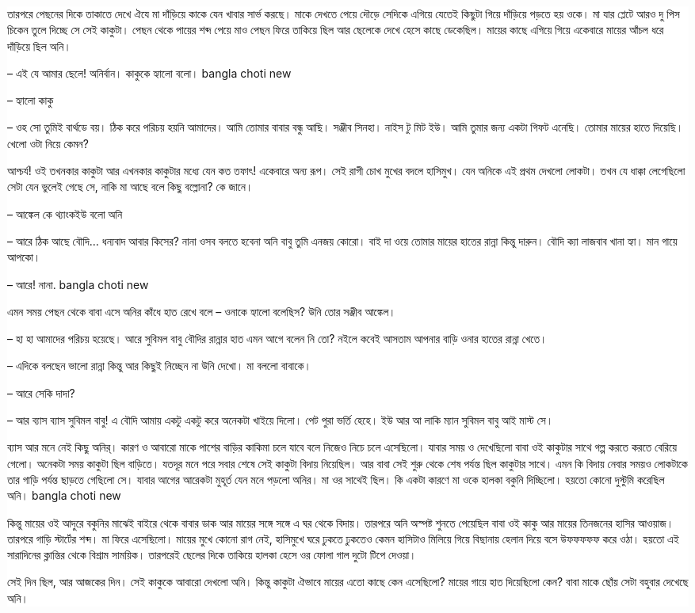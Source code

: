
তারপরে পেছনের দিকে তাকাতে দেখে ঐযে মা দাঁড়িয়ে কাকে যেন খাবার সার্ভ করছে। মাকে দেখতে পেয়ে দৌড়ে সেদিকে এগিয়ে যেতেই কিছুটা গিয়ে দাঁড়িয়ে পড়তে হয় ওকে। মা যার প্লেটে আরও দু পিস চিকেন তুলে দিচ্ছে সে সেই কাকুটা। পেছন থেকে পায়ের শব্দ পেয়ে মাও পেছন ফিরে তাকিয়ে ছিল আর ছেলেকে দেখে হেসে কাছে ডেকেছিল। মায়ের কাছে এগিয়ে গিয়ে একেবারে মায়ের আঁচল ধরে দাঁড়িয়ে ছিল অনি।


– এই যে আমার ছেলে! অনির্বান। কাকুকে হ্যালো বলো। bangla choti new


– হ্যালো কাকু


– ওহ সো তুমিই বার্থডে বয়। ঠিক করে পরিচয় হয়নি আমাদের। আমি তোমার বাবার বন্ধু আছি। সঞ্জীব সিনহা। নাইস টু মিট ইউ। আমি তুমার জন্য একটা গিফট এনেছি। তোমার মায়ের হাতে দিয়েছি। খেলো ওটা নিয়ে কেমন?


আশ্চর্য! ওই তখনকার কাকুটা আর এখনকার কাকুটার মধ্যে যেন কত তফাৎ! একেবারে অন্য রূপ। সেই রাগী চোখ মুখের বদলে হাসিমুখ। যেন অনিকে এই প্রথম দেখলো লোকটা। তখন যে ধাক্কা লেগেছিলো সেটা যেন ভুলেই গেছে সে, নাকি মা আছে বলে কিছু বল্লোনা? কে জানে।


– আঙ্কেল কে থ্যাংকইউ বলো অনি


– আরে ঠিক আছে বৌদি… ধন্যবাদ আবার কিসের? নানা ওসব বলতে হবেনা অনি বাবু তুমি এনজয় কোরো। বাই দা ওয়ে তোমার মায়ের হাতের রান্না কিন্তু দারুন। বৌদি ক্যা লাজবাব খানা হ্যা। মান গায়ে আপকো।


– আরে! নানা. bangla choti new


এমন সময় পেছন থেকে বাবা এসে অনির কাঁধে হাত রেখে বলে – ওনাকে হ্যালো বলেছিস? উনি তোর সঞ্জীব আঙ্কেল।


– হা হা আমাদের পরিচয় হয়েছে। আরে সুবিমল বাবু বৌদির রান্নার হাত এমন আগে বলেন নি তো? নইলে কবেই আসতাম আপনার বাড়ি ওনার হাতের রান্না খেতে।


– এদিকে বলছেন ভালো রান্না কিন্তু আর কিছুই নিচ্ছেন না উনি দেখো। মা বললো বাবাকে।


– আরে সেকি দাদা?


– আর ব্যাস ব্যাস সুবিমল বাবু! এ বৌদি আমায় একটু একটু করে অনেকটা খাইয়ে দিলো। পেট পুরা ভর্তি হেহে। ইউ আর আ লাকি ম্যান সুবিমল বাবু আই মাস্ট সে।


ব্যাস আর মনে নেই কিছু অনির্। কারণ ও আবারো মাকে পাশের বাড়ির কাকিমা চলে যাবে বলে নিজেও নিচে চলে এসেছিলো। যাবার সময় ও দেখেছিলো বাবা ওই কাকুটার সাথে গল্প করতে করতে বেরিয়ে গেলো। অনেকটা সময় কাকুটা ছিল বাড়িতে। যতদূর মনে পরে সবার শেষে সেই কাকুটা বিদায় নিয়েছিল। আর বাবা সেই শুরু থেকে শেষ পর্যন্ত ছিল কাকুটার সাথে। এমন কি বিদায় নেবার সময়ও লোকটাকে তার গাড়ি পর্যন্ত ছাড়তে গেছিলো সে। যাবার আগের আরেকটা মুহূর্ত যেন মনে পড়লো অনির। মা ওর সাথেই ছিল। কি একটা কারণে মা ওকে হালকা বকুনি দিচ্ছিলো। হয়তো কোনো দুস্টুমি করেছিল অনি। bangla choti new


কিন্তু মায়ের ওই আদুরে বকুনির মাঝেই বাইরে থেকে বাবার ডাক আর মায়ের সঙ্গে সঙ্গে এ ঘর থেকে বিদায়। তারপরে অনি অস্পষ্ট শুনতে পেয়েছিল বাবা ওই কাকু আর মায়ের তিনজনের হাসির আওয়াজ। তারপরে গাড়ি স্টার্টের শব্দ। মা ফিরে এসেছিলো। মায়ের মুখে কোনো রাগ নেই, হাসিমুখে ঘরে ঢুকতে ঢুকতেও কেমন হাসিটাও মিলিয়ে গিয়ে বিছানায় হেলান দিয়ে বসে উফফফফফ করে ওঠা। হয়তো এই সারাদিনের ক্লান্তির থেকে বিশ্রাম সাময়িক। তারপরেই ছেলের দিকে তাকিয়ে হালকা হেসে ওর ফোলা গাল দুটো টিপে দেওয়া।


সেই দিন ছিল, আর আজকের দিন। সেই কাকুকে আবারো দেখলো অনি। কিন্তু কাকুটা ঐভাবে মায়ের এতো কাছে কেন এসেছিলো? মায়ের গায়ে হাত দিয়েছিলো কেন? বাবা মাকে ছোঁয় সেটা বহুবার দেখেছে অনি।
